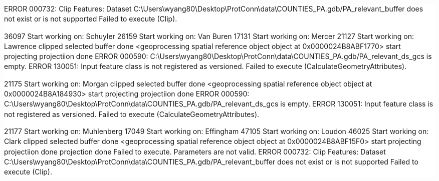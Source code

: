 ERROR 000732: Clip Features: Dataset C:\Users\wyang80\Desktop\ProtConn\data\COUNTIES_PA.gdb/PA_relevant_buffer does not exist or is not supported
Failed to execute (Clip).

36097
Start working on:  Schuyler
26159
Start working on:  Van Buren
17131
Start working on:  Mercer
21127
Start working on:  Lawrence
clipped
selected
buffer done
<geoprocessing spatial reference object object at 0x0000024B8ABF1770>
start projecting
projectiion done
ERROR 000590: C:\Users\wyang80\Desktop\ProtConn\data\COUNTIES_PA.gdb/PA_relevant_ds_gcs is empty.
ERROR 130051: Input feature class is not registered as versioned.
Failed to execute (CalculateGeometryAttributes).

21175
Start working on:  Morgan
clipped
selected
buffer done
<geoprocessing spatial reference object object at 0x0000024B8A184930>
start projecting
projectiion done
ERROR 000590: C:\Users\wyang80\Desktop\ProtConn\data\COUNTIES_PA.gdb/PA_relevant_ds_gcs is empty.
ERROR 130051: Input feature class is not registered as versioned.
Failed to execute (CalculateGeometryAttributes).

21177
Start working on:  Muhlenberg
17049
Start working on:  Effingham
47105
Start working on:  Loudon
46025
Start working on:  Clark
clipped
selected
buffer done
<geoprocessing spatial reference object object at 0x0000024B8ABF15F0>
start projecting
projectiion done
projection done
Failed to execute. Parameters are not valid.
ERROR 000732: Clip Features: Dataset C:\Users\wyang80\Desktop\ProtConn\data\COUNTIES_PA.gdb/PA_relevant_buffer does not exist or is not supported
Failed to execute (Clip).
